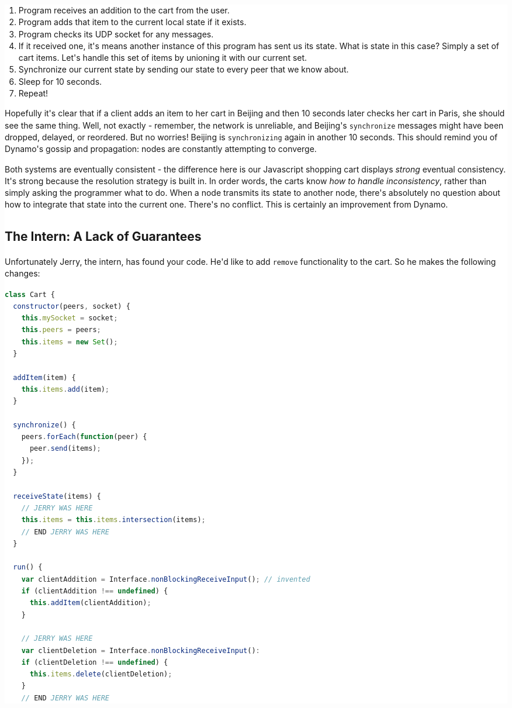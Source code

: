 1. Program receives an addition to the cart from the user.
2. Program adds that item to the current local state if it exists.
3. Program checks its UDP socket for any messages.
4. If it received one, it's means another instance of this program has sent us its state. What is state in this case? Simply a set of cart items. Let's handle this set of items by unioning it with our current set.
5. Synchronize our current state by sending our state to every peer that we know about.
6. Sleep for 10 seconds.
7. Repeat!

Hopefully it's clear that if a client adds an item to her cart in Beijing and then 10 seconds later checks her cart in Paris, she should see the same thing. Well, not exactly - remember, the network is unreliable, and Beijing's `synchronize` messages might have been dropped, delayed, or reordered. But no worries! Beijing is `synchronizing` again in another 10 seconds. This should remind you of Dynamo's gossip and propagation: nodes are constantly attempting to converge.

Both systems are eventually consistent - the difference here is our Javascript shopping cart displays *strong* eventual consistency. It's strong because the resolution strategy is built in. In order words, the carts know *how to handle inconsistency*, rather than simply asking the programmer what to do. When a node transmits its state to another node, there's absolutely no question about how to integrate that state into the current one. There's no conflict. This is certainly an improvement from Dynamo.

## The Intern: A Lack of Guarantees

Unfortunately Jerry, the intern, has found your code. He'd like to add `remove` functionality to the cart. So he makes the following changes:

```javascript
class Cart {
  constructor(peers, socket) {
    this.mySocket = socket;
    this.peers = peers;
    this.items = new Set();
  }

  addItem(item) {
    this.items.add(item);
  }

  synchronize() {
    peers.forEach(function(peer) {
      peer.send(items);
    });
  }

  receiveState(items) {
    // JERRY WAS HERE
    this.items = this.items.intersection(items);
    // END JERRY WAS HERE
  }

  run() {
    var clientAddition = Interface.nonBlockingReceiveInput(); // invented
    if (clientAddition !== undefined) {
      this.addItem(clientAddition);
    }

    // JERRY WAS HERE
    var clientDeletion = Interface.nonBlockingReceiveInput():
    if (clientDeletion !== undefined) {
      this.items.delete(clientDeletion);
    }
    // END JERRY WAS HERE

```